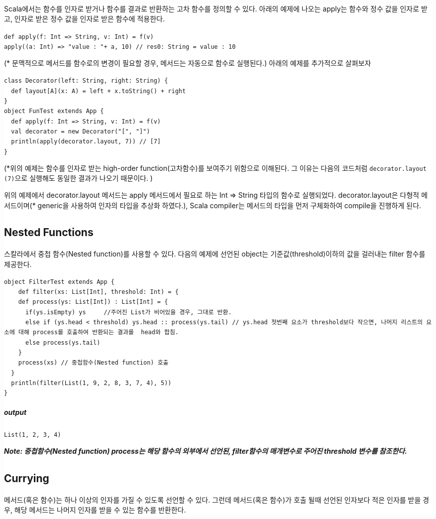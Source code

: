 Scala에서는 함수를 인자로 받거나 함수를 결과로 반환하는 고차 함수를 정의할 수 있다. 아래의 예제에 나오는 apply는 함수와 정수 값을 인자로 받고, 인자로 받은 정수 값을 인자로 받은 함수에 적용한다.

```
def apply(f: Int => String, v: Int) = f(v)
apply((a: Int) => "value : "+ a, 10) // res0: String = value : 10
```
(* 문맥적으로 메서드를 함수로의 변경이 필요할 경우, 메서드는 자동으로 함수로 실행된다.)
아래의 예제를 추가적으로 살펴보자

```
class Decorator(left: String, right: String) {
  def layout[A](x: A) = left + x.toString() + right
}
object FunTest extends App {
  def apply(f: Int => String, v: Int) = f(v)
  val decorator = new Decorator("[", "]")
  println(apply(decorator.layout, 7)) // [7]
}
```
(*위의 예제는 함수를 인자로 받는 high-order function(고차함수)를 보여주기 위함으로 이해된다. 그 이유는 다음의 코드처럼 ```decorator.layout(7)```으로 실행해도 동일한 결과가 나오기 때문이다. )

위의 예제에서 decorator.layout 메서드는 apply 메서드에서 필요로 하는 Int => String 타입의 함수로 실행되었다. decorator.layout은 다형적 메서드이며(* generic을 사용하여 인자의 타입을 추상화 하였다.), Scala compiler는 메서드의 타입을 먼저 구체화하여 compile을 진행하게 된다.

## Nested Functions
스칼라에서 중첩 함수(Nested function)를 사용할 수 있다. 다음의 예제에 선언된 object는 기준값(threshold)이하의 값을 걸러내는 filter 함수를 제공한다.

```
object FilterTest extends App {
	def filter(xs: List[Int], threshold: Int) = {
    def process(ys: List[Int]) : List[Int] = {
      if(ys.isEmpty) ys		//주어진 List가 비어있을 경우, 그대로 반환.
      else if (ys.head < threshold) ys.head :: process(ys.tail) // ys.head 첫번째 요소가 threshold보다 작으면, 나머지 리스트의 요소에 대해 process를 호출하여 반환되는 결과를  head와 합침.
      else process(ys.tail)
    }
    process(xs) // 중첩함수(Nested function) 호출
  }
  println(filter(List(1, 9, 2, 8, 3, 7, 4), 5))
}
```
##### output
```
List(1, 2, 3, 4)
```

***Note: 중첩함수(Nested function) process는 해당 함수의 외부에서 선언된, filter함수의 매개변수로 주어진 threshold 변수를 참조한다.***

## Currying
메서드(혹은 함수)는 하나 이상의 인자를 가질 수 있도록 선언할 수 있다. 그런데 메서드(혹은 함수)가 호출 될때 선언된 인자보다 적은 인자를 받을 경우, 해당 메서드는 나머지 인자를 받을 수 있는 함수를 반환한다.
